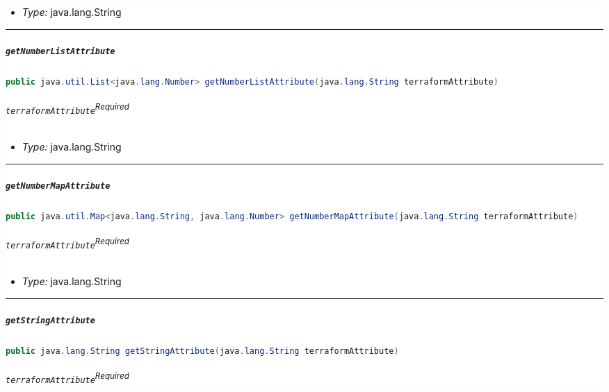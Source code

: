 - *Type:* java.lang.String

---

##### `getNumberListAttribute` <a name="getNumberListAttribute" id="@cdktf/provider-mongodbatlas.dataMongodbatlasEncryptionAtRestPrivateEndpoints.DataMongodbatlasEncryptionAtRestPrivateEndpoints.getNumberListAttribute"></a>

```java
public java.util.List<java.lang.Number> getNumberListAttribute(java.lang.String terraformAttribute)
```

###### `terraformAttribute`<sup>Required</sup> <a name="terraformAttribute" id="@cdktf/provider-mongodbatlas.dataMongodbatlasEncryptionAtRestPrivateEndpoints.DataMongodbatlasEncryptionAtRestPrivateEndpoints.getNumberListAttribute.parameter.terraformAttribute"></a>

- *Type:* java.lang.String

---

##### `getNumberMapAttribute` <a name="getNumberMapAttribute" id="@cdktf/provider-mongodbatlas.dataMongodbatlasEncryptionAtRestPrivateEndpoints.DataMongodbatlasEncryptionAtRestPrivateEndpoints.getNumberMapAttribute"></a>

```java
public java.util.Map<java.lang.String, java.lang.Number> getNumberMapAttribute(java.lang.String terraformAttribute)
```

###### `terraformAttribute`<sup>Required</sup> <a name="terraformAttribute" id="@cdktf/provider-mongodbatlas.dataMongodbatlasEncryptionAtRestPrivateEndpoints.DataMongodbatlasEncryptionAtRestPrivateEndpoints.getNumberMapAttribute.parameter.terraformAttribute"></a>

- *Type:* java.lang.String

---

##### `getStringAttribute` <a name="getStringAttribute" id="@cdktf/provider-mongodbatlas.dataMongodbatlasEncryptionAtRestPrivateEndpoints.DataMongodbatlasEncryptionAtRestPrivateEndpoints.getStringAttribute"></a>

```java
public java.lang.String getStringAttribute(java.lang.String terraformAttribute)
```

###### `terraformAttribute`<sup>Required</sup> <a name="terraformAttribute" id="@cdktf/provider-mongodbatlas.dataMongodbatlasEncryptionAtRestPrivateEndpoints.DataMongodbatlasEncryptionAtRestPrivateEndpoints.getStringAttribute.parameter.terraformAttribute"></a>
